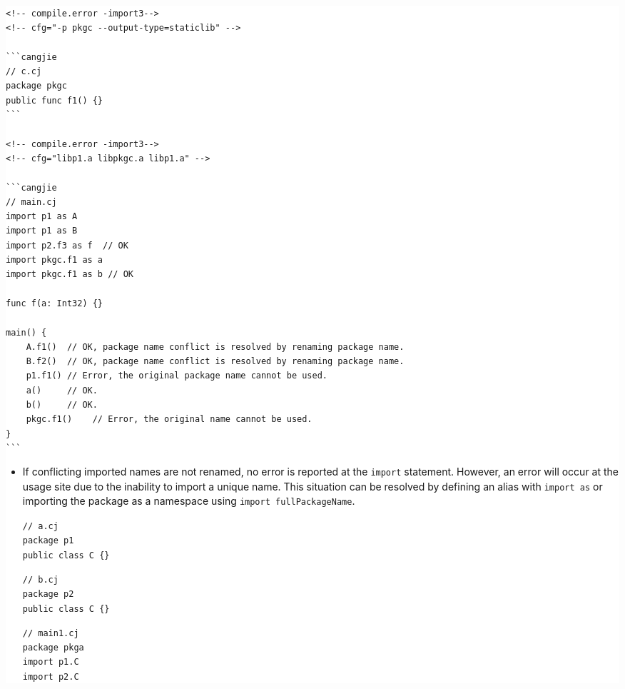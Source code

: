     <!-- compile.error -import3-->
    <!-- cfg="-p pkgc --output-type=staticlib" -->

    ```cangjie
    // c.cj
    package pkgc
    public func f1() {}
    ```

    <!-- compile.error -import3-->
    <!-- cfg="libp1.a libpkgc.a libp1.a" -->

    ```cangjie
    // main.cj
    import p1 as A
    import p1 as B
    import p2.f3 as f  // OK
    import pkgc.f1 as a
    import pkgc.f1 as b // OK

    func f(a: Int32) {}

    main() {
        A.f1()  // OK, package name conflict is resolved by renaming package name.
        B.f2()  // OK, package name conflict is resolved by renaming package name.
        p1.f1() // Error, the original package name cannot be used.
        a()     // OK.
        b()     // OK.
        pkgc.f1()    // Error, the original name cannot be used.
    }
    ```

- If conflicting imported names are not renamed, no error is reported at the `import` statement. However, an error will occur at the usage site due to the inability to import a unique name. This situation can be resolved by defining an alias with `import as` or importing the package as a namespace using `import fullPackageName`.

    <!-- compile -import1 -->
    <!-- cfg="-p p1 --output-type=staticlib" -->

    ```cangjie
    // a.cj
    package p1
    public class C {}
    ```

    <!-- compile -import1 -->
    <!-- cfg="-p p2 --output-type=staticlib" -->

    ```cangjie
    // b.cj
    package p2
    public class C {}
    ```

    ```cangjie
    // main1.cj
    package pkga
    import p1.C
    import p2.C
